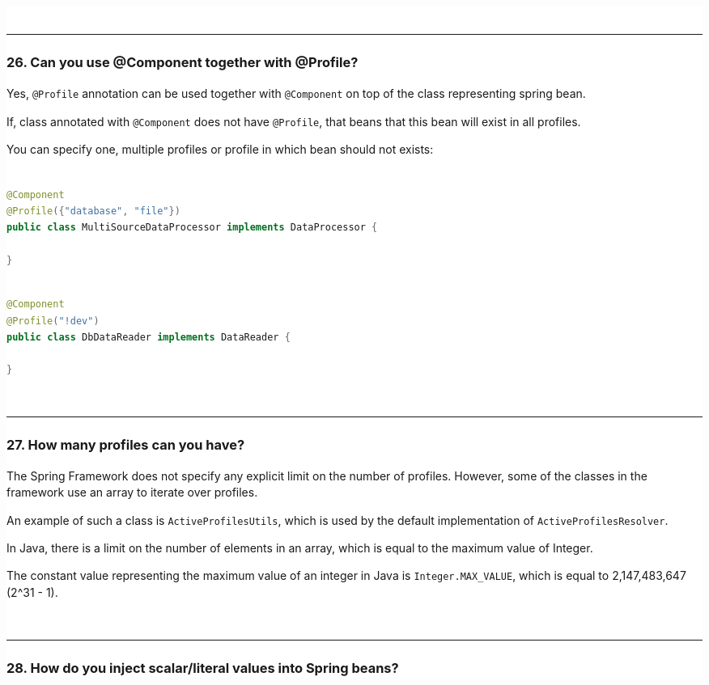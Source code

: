 <br>

***

### 26. Can you use @Component together with @Profile?

Yes, `@Profile` annotation can be used together with `@Component` on top of the class representing
spring bean.

If, class annotated with `@Component` does not have `@Profile`, that beans that this bean will exist
in all profiles.

You can specify one, multiple profiles or profile in which bean should not exists:

```java

@Component
@Profile({"database", "file"})
public class MultiSourceDataProcessor implements DataProcessor {

}
```

```java

@Component
@Profile("!dev")
public class DbDataReader implements DataReader {

}
```

<br>

***

### 27. How many profiles can you have?

The Spring Framework does not specify any explicit limit on the number of profiles. However, some of
the classes in the framework use an array to iterate over profiles.

An example of such a class is `ActiveProfilesUtils`, which is used by the default implementation
of `ActiveProfilesResolver`.

In Java, there is a limit on the number of elements in an array, which is equal to the maximum value
of Integer.

The constant value representing the maximum value of an integer in Java is `Integer.MAX_VALUE`,
which is equal to 2,147,483,647 (2^31 - 1).

<br>

***

### 28. How do you inject scalar/literal values into Spring beans?

